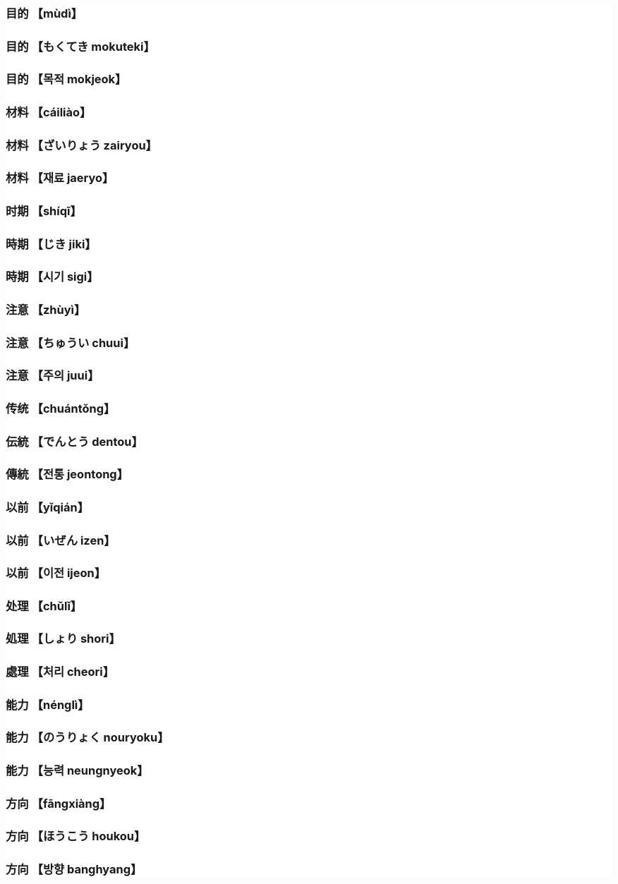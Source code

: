
### 目的 【mùdì】
### 目的 【もくてき mokuteki】
### 目的 【목적 mokjeok】


### 材料 【cáiliào】
### 材料 【ざいりょう zairyou】
### 材料 【재료 jaeryo】


### 时期 【shíqī】
### 時期 【じき jiki】
### 時期 【시기 sigi】


### 注意 【zhùyì】
### 注意 【ちゅうい chuui】
### 注意 【주의 juui】


### 传统 【chuántǒng】
### 伝統 【でんとう dentou】
### 傳統 【전통 jeontong】


### 以前 【yǐqián】
### 以前 【いぜん izen】
### 以前 【이전 ijeon】


### 处理 【chǔlǐ】
### 処理 【しょり shori】
### 處理 【처리 cheori】


### 能力 【nénglì】
### 能力 【のうりょく nouryoku】
### 能力 【능력 neungnyeok】


### 方向 【fāngxiàng】
### 方向 【ほうこう houkou】
### 方向 【방향 banghyang】

